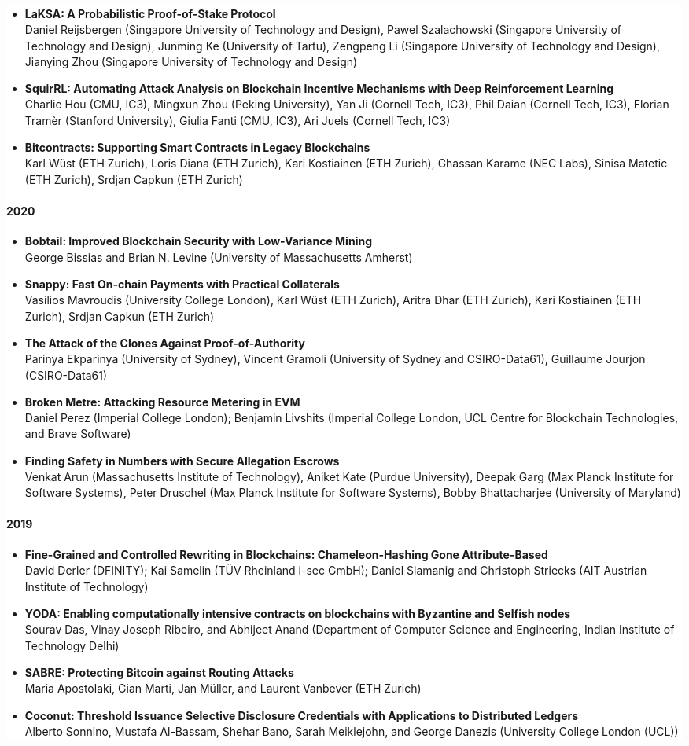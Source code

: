- **LaKSA: A Probabilistic Proof-of-Stake Protocol**<br>
  Daniel Reijsbergen (Singapore University of Technology and Design), Pawel Szalachowski (Singapore University of Technology and Design), Junming Ke (University of Tartu), Zengpeng Li (Singapore University of Technology and Design), Jianying Zhou (Singapore University of Technology and Design)

- **SquirRL: Automating Attack Analysis on Blockchain Incentive Mechanisms with Deep Reinforcement Learning**<br>
  Charlie Hou (CMU, IC3), Mingxun Zhou (Peking University), Yan Ji (Cornell Tech, IC3), Phil Daian (Cornell Tech, IC3), Florian Tramèr (Stanford University), Giulia Fanti (CMU, IC3), Ari Juels (Cornell Tech, IC3)

- **Bitcontracts: Supporting Smart Contracts in Legacy Blockchains**<br>
  Karl Wüst (ETH Zurich), Loris Diana (ETH Zurich), Kari Kostiainen (ETH Zurich), Ghassan Karame (NEC Labs), Sinisa Matetic (ETH Zurich), Srdjan Capkun (ETH Zurich)

#### 2020

- **Bobtail: Improved Blockchain Security with Low-Variance Mining**<br>
  George Bissias and Brian N. Levine (University of Massachusetts Amherst)
- **Snappy: Fast On-chain Payments with Practical Collaterals**<br>
  Vasilios Mavroudis (University College London), Karl Wüst (ETH Zurich), Aritra Dhar (ETH Zurich), Kari Kostiainen (ETH Zurich), Srdjan Capkun (ETH Zurich)

- **The Attack of the Clones Against Proof-of-Authority**<br>
  Parinya Ekparinya (University of Sydney), Vincent Gramoli (University of Sydney and CSIRO-Data61), Guillaume Jourjon (CSIRO-Data61)

- **Broken Metre: Attacking Resource Metering in EVM**<br>
  Daniel Perez (Imperial College London); Benjamin Livshits (Imperial College London, UCL Centre for Blockchain Technologies, and Brave Software)

- **Finding Safety in Numbers with Secure Allegation Escrows**<br>
  Venkat Arun (Massachusetts Institute of Technology), Aniket Kate (Purdue University), Deepak Garg (Max Planck Institute for Software Systems), Peter Druschel (Max Planck Institute for Software Systems), Bobby Bhattacharjee (University of Maryland)

#### 2019

- **Fine-Grained and Controlled Rewriting in Blockchains: Chameleon-Hashing Gone Attribute-Based**<br>
  David Derler (DFINITY); Kai Samelin (TÜV Rheinland i-sec GmbH); Daniel Slamanig and Christoph Striecks (AIT Austrian Institute of Technology)

- **YODA: Enabling computationally intensive contracts on blockchains with Byzantine and Selfish nodes**<br>
  Sourav Das, Vinay Joseph Ribeiro, and Abhijeet Anand (Department of Computer Science and Engineering, Indian Institute of Technology Delhi)

- **SABRE: Protecting Bitcoin against Routing Attacks**<br>
  Maria Apostolaki, Gian Marti, Jan Müller, and Laurent Vanbever (ETH Zurich)

- **Coconut: Threshold Issuance Selective Disclosure Credentials with Applications to Distributed Ledgers**<br>
  Alberto Sonnino, Mustafa Al-Bassam, Shehar Bano, Sarah Meiklejohn, and George Danezis (University College London (UCL))
